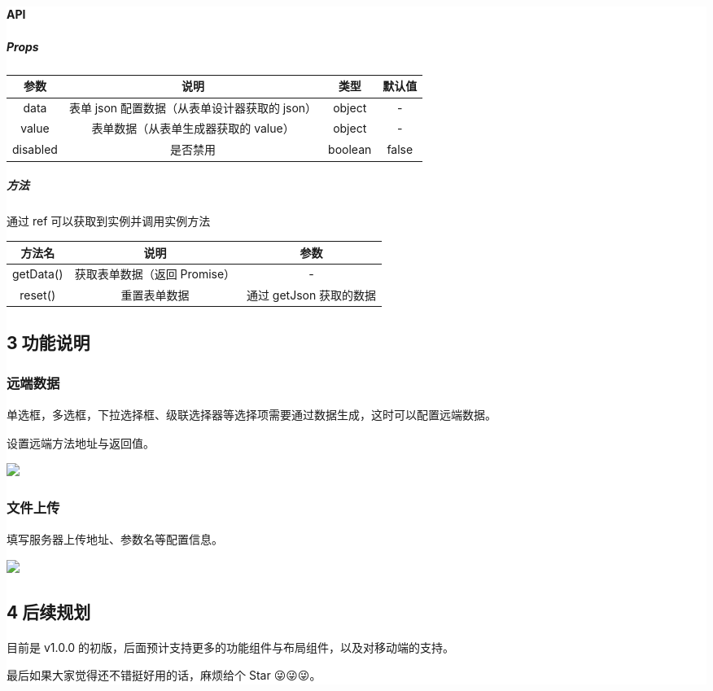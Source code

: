 #### API

##### Props

|   参数   |                     说明                      |  类型   | 默认值 |
| :------: | :-------------------------------------------: | :-----: | :----: |
|   data   | 表单 json 配置数据（从表单设计器获取的 json） | object  |   -    |
|  value   |     表单数据（从表单生成器获取的 value）      | object  |   -    |
| disabled |                   是否禁用                    | boolean | false  |

##### 方法

通过 ref 可以获取到实例并调用实例方法

|  方法名   |             说明             |          参数           |
| :-------: | :--------------------------: | :---------------------: |
| getData() | 获取表单数据（返回 Promise） |            -            |
|  reset()  |         重置表单数据         | 通过 getJson 获取的数据 |

## 3 功能说明

### 远端数据

单选框，多选框，下拉选择框、级联选择器等选择项需要通过数据生成，这时可以配置远端数据。

设置远端方法地址与返回值。

![](https://ftp.bmp.ovh/imgs/2021/04/63b3a638b9a9d251.png)

### 文件上传

填写服务器上传地址、参数名等配置信息。

![](https://ftp.bmp.ovh/imgs/2021/04/91624bc0a32bad63.png)

## 4 后续规划

目前是 v1.0.0 的初版，后面预计支持更多的功能组件与布局组件，以及对移动端的支持。

最后如果大家觉得还不错挺好用的话，麻烦给个 Star 😜😜😜。
